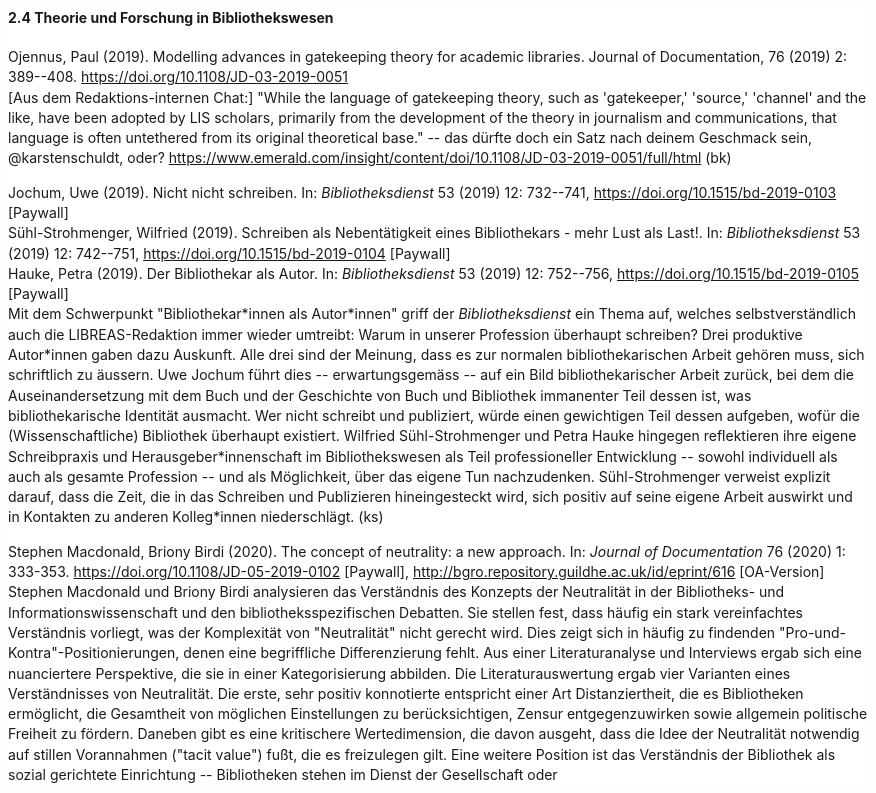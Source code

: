#### 2.4 Theorie und Forschung in Bibliothekswesen

Ojennus, Paul (2019). Modelling advances in gatekeeping theory for
academic libraries. Journal of Documentation, 76 (2019) 2: 389--408.
<https://doi.org/10.1108/JD-03-2019-0051>  
\[Aus dem Redaktions-internen Chat:\] "While the language of
gatekeeping theory, such as 'gatekeeper,' 'source,' 'channel' and the
like, have been adopted by LIS scholars, primarily from the development
of the theory in journalism and communications, that language is often
untethered from its original theoretical base." -- das dürfte doch ein
Satz nach deinem Geschmack sein, \@karstenschuldt, oder?
<https://www.emerald.com/insight/content/doi/10.1108/JD-03-2019-0051/full/html>
(bk)

Jochum, Uwe (2019). Nicht nicht schreiben. In: *Bibliotheksdienst* 53
(2019) 12: 732--741, <https://doi.org/10.1515/bd-2019-0103> \[Paywall\]  
Sühl-Strohmenger, Wilfried (2019). Schreiben als Nebentätigkeit eines
Bibliothekars - mehr Lust als Last!. In: *Bibliotheksdienst* 53 (2019)
12: 742--751, <https://doi.org/10.1515/bd-2019-0104> \[Paywall\]  
Hauke, Petra (2019). Der Bibliothekar als Autor. In: *Bibliotheksdienst*
53 (2019) 12: 752--756, <https://doi.org/10.1515/bd-2019-0105>
\[Paywall\]  
Mit dem Schwerpunkt "Bibliothekar\*innen als Autor\*innen" griff der
*Bibliotheksdienst* ein Thema auf, welches selbstverständlich auch die
LIBREAS-Redaktion immer wieder umtreibt: Warum in unserer Profession
überhaupt schreiben? Drei produktive Autor\*innen gaben dazu Auskunft.
Alle drei sind der Meinung, dass es zur normalen bibliothekarischen
Arbeit gehören muss, sich schriftlich zu äussern. Uwe Jochum führt dies
-- erwartungsgemäss -- auf ein Bild bibliothekarischer Arbeit zurück,
bei dem die Auseinandersetzung mit dem Buch und der Geschichte von Buch
und Bibliothek immanenter Teil dessen ist, was bibliothekarische
Identität ausmacht. Wer nicht schreibt und publiziert, würde einen
gewichtigen Teil dessen aufgeben, wofür die (Wissenschaftliche)
Bibliothek überhaupt existiert. Wilfried Sühl-Strohmenger und Petra
Hauke hingegen reflektieren ihre eigene Schreibpraxis und
Herausgeber\*innenschaft im Bibliothekswesen als Teil professioneller
Entwicklung -- sowohl individuell als auch als gesamte Profession -- und
als Möglichkeit, über das eigene Tun nachzudenken. Sühl-Strohmenger
verweist explizit darauf, dass die Zeit, die in das Schreiben und
Publizieren hineingesteckt wird, sich positiv auf seine eigene Arbeit
auswirkt und in Kontakten zu anderen Kolleg\*innen niederschlägt. (ks)

Stephen Macdonald, Briony Birdi (2020). The concept of neutrality: a new
approach. In: *Journal of Documentation* 76 (2020) 1: 333-353.
<https://doi.org/10.1108/JD-05-2019-0102> \[Paywall\],
<http://bgro.repository.guildhe.ac.uk/id/eprint/616> \[OA-Version\]  
Stephen Macdonald und Briony Birdi analysieren das Verständnis des
Konzepts der Neutralität in der Bibliotheks- und
Informationswissenschaft und den bibliotheksspezifischen Debatten. Sie
stellen fest, dass häufig ein stark vereinfachtes Verständnis vorliegt,
was der Komplexität von "Neutralität" nicht gerecht wird. Dies zeigt
sich in häufig zu findenden "Pro-und-Kontra"-Positionierungen, denen
eine begriffliche Differenzierung fehlt. Aus einer Literaturanalyse und
Interviews ergab sich eine nuanciertere Perspektive, die sie in einer
Kategorisierung abbilden. Die Literaturauswertung ergab vier Varianten
eines Verständnisses von Neutralität. Die erste, sehr positiv
konnotierte entspricht einer Art Distanziertheit, die es Bibliotheken
ermöglicht, die Gesamtheit von möglichen Einstellungen zu
berücksichtigen, Zensur entgegenzuwirken sowie allgemein politische
Freiheit zu fördern. Daneben gibt es eine kritischere Wertedimension,
die davon ausgeht, dass die Idee der Neutralität notwendig auf stillen
Vorannahmen ("tacit value") fußt, die es freizulegen gilt. Eine weitere
Position ist das Verständnis der Bibliothek als sozial gerichtete
Einrichtung -- Bibliotheken stehen im Dienst der Gesellschaft oder